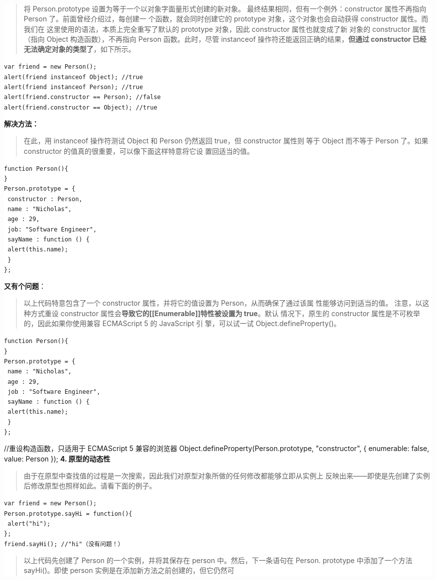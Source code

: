 > 将 Person.prototype 设置为等于一个以对象字面量形式创建的新对象。
最终结果相同，但有一个例外：constructor 属性不再指向 Person 了。前面曾经介绍过，每创建一
个函数，就会同时创建它的 prototype 对象，这个对象也会自动获得 constructor 属性。而我们在
这里使用的语法，本质上完全重写了默认的 prototype 对象，因此 constructor 属性也就变成了新
对象的 constructor 属性（指向 Object 构造函数），不再指向 Person 函数。此时，尽管 instanceof
操作符还能返回正确的结果，**但通过 constructor 已经无法确定对象的类型了**，如下所示。
```
var friend = new Person();
alert(friend instanceof Object); //true
alert(friend instanceof Person); //true
alert(friend.constructor == Person); //false
alert(friend.constructor == Object); //true
```
**解决方法：**
> 在此，用 instanceof 操作符测试 Object 和 Person 仍然返回 true，但 constructor 属性则
等于 Object 而不等于 Person 了。如果 constructor 的值真的很重要，可以像下面这样特意将它设
置回适当的值。
```
function Person(){
}
Person.prototype = {
 constructor : Person,
 name : "Nicholas",
 age : 29,
 job: "Software Engineer",
 sayName : function () {
 alert(this.name);
 }
};
```
**又有个问题**：
> 以上代码特意包含了一个 constructor 属性，并将它的值设置为 Person，从而确保了通过该属
性能够访问到适当的值。
注意，以这种方式重设 constructor 属性会**导致它的[[Enumerable]]特性被设置为 true**。默认
情况下，原生的 constructor 属性是不可枚举的，因此如果你使用兼容 ECMAScript 5 的 JavaScript 引
擎，可以试一试 Object.defineProperty()。
```
function Person(){
}
Person.prototype = {
 name : "Nicholas",
 age : 29,
 job : "Software Engineer",
 sayName : function () {
 alert(this.name);
 }
};
```

//重设构造函数，只适用于 ECMAScript 5 兼容的浏览器
Object.defineProperty(Person.prototype, "constructor", {
    enumerable: false,
    value: Person
});
**4. 原型的动态性**
> 由于在原型中查找值的过程是一次搜索，因此我们对原型对象所做的任何修改都能够立即从实例上
反映出来——即使是先创建了实例后修改原型也照样如此。请看下面的例子。
```
var friend = new Person();
Person.prototype.sayHi = function(){
 alert("hi");
};
friend.sayHi(); //"hi"（没有问题！）
```
> 以上代码先创建了 Person 的一个实例，并将其保存在 person 中。然后，下一条语句在 Person.
prototype 中添加了一个方法 sayHi()。即使 person 实例是在添加新方法之前创建的，但它仍然可